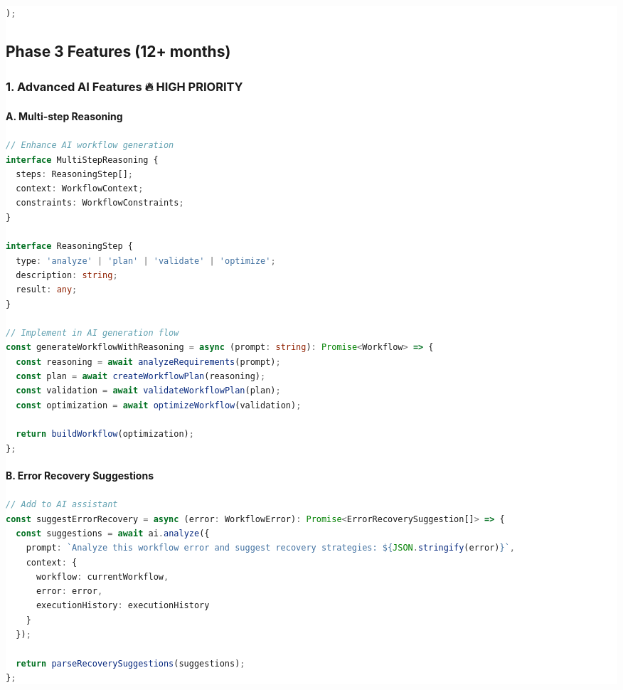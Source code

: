 ```typescript
);
```

## Phase 3 Features (12+ months)

### 1. **Advanced AI Features** 🔥 HIGH PRIORITY

#### A. **Multi-step Reasoning**
```typescript
// Enhance AI workflow generation
interface MultiStepReasoning {
  steps: ReasoningStep[];
  context: WorkflowContext;
  constraints: WorkflowConstraints;
}

interface ReasoningStep {
  type: 'analyze' | 'plan' | 'validate' | 'optimize';
  description: string;
  result: any;
}

// Implement in AI generation flow
const generateWorkflowWithReasoning = async (prompt: string): Promise<Workflow> => {
  const reasoning = await analyzeRequirements(prompt);
  const plan = await createWorkflowPlan(reasoning);
  const validation = await validateWorkflowPlan(plan);
  const optimization = await optimizeWorkflow(validation);
  
  return buildWorkflow(optimization);
};
```

#### B. **Error Recovery Suggestions**
```typescript
// Add to AI assistant
const suggestErrorRecovery = async (error: WorkflowError): Promise<ErrorRecoverySuggestion[]> => {
  const suggestions = await ai.analyze({
    prompt: `Analyze this workflow error and suggest recovery strategies: ${JSON.stringify(error)}`,
    context: {
      workflow: currentWorkflow,
      error: error,
      executionHistory: executionHistory
    }
  });
  
  return parseRecoverySuggestions(suggestions);
};
```
